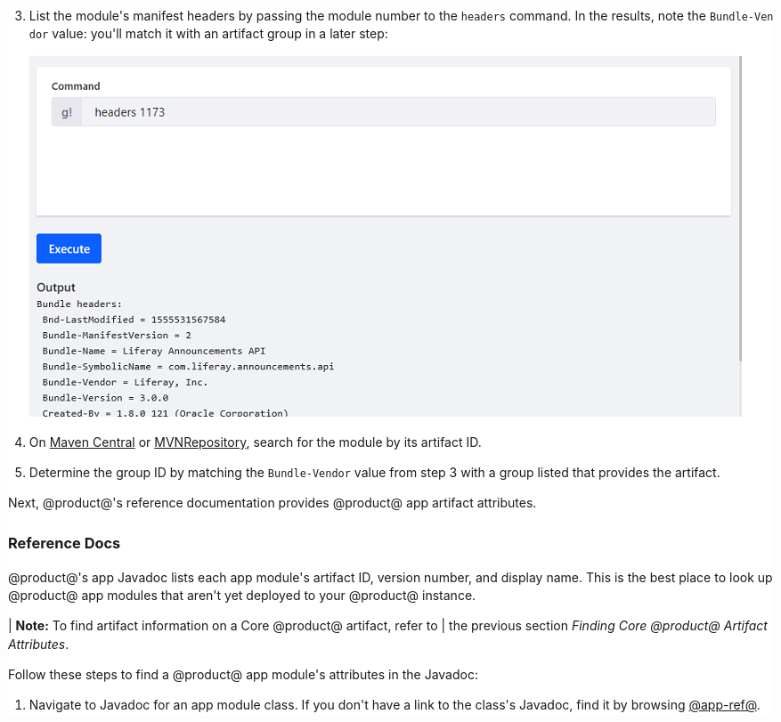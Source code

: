 3.  List the module's manifest headers by passing the module number to the 
    `headers` command. In the results, note the `Bundle-Vendor` value: you'll 
    match it with an artifact group in a later step: 

    ![Figure 4: Results from running the `headers` command show the module's bundle vendor and bundle version.](../../../images/configuring-deps-gogo-module-info.png)

5.  On
    [Maven Central](https://search.maven.org/)
    or
    [MVNRepository](https://mvnrepository.com),
    search for the module by its artifact ID. 

6.  Determine the group ID by matching the `Bundle-Vendor` value from step 3 
    with a group listed that provides the artifact. 

Next, @product@'s reference documentation provides @product@ app artifact
attributes. 

### Reference Docs

@product@'s app Javadoc lists each app module's artifact ID, version number, and
display name. This is the best place to look up @product@ app modules that
aren't yet deployed to your @product@ instance. 

| **Note:** To find artifact information on a Core @product@ artifact, refer to
| the previous section *Finding Core @product@ Artifact Attributes*.

Follow these steps to find a @product@ app module's attributes in the Javadoc: 

1.  Navigate to Javadoc for an app module class. If you don't have a link to the
    class's Javadoc, find it by browsing 
    [@app-ref@](@app-ref@). 
